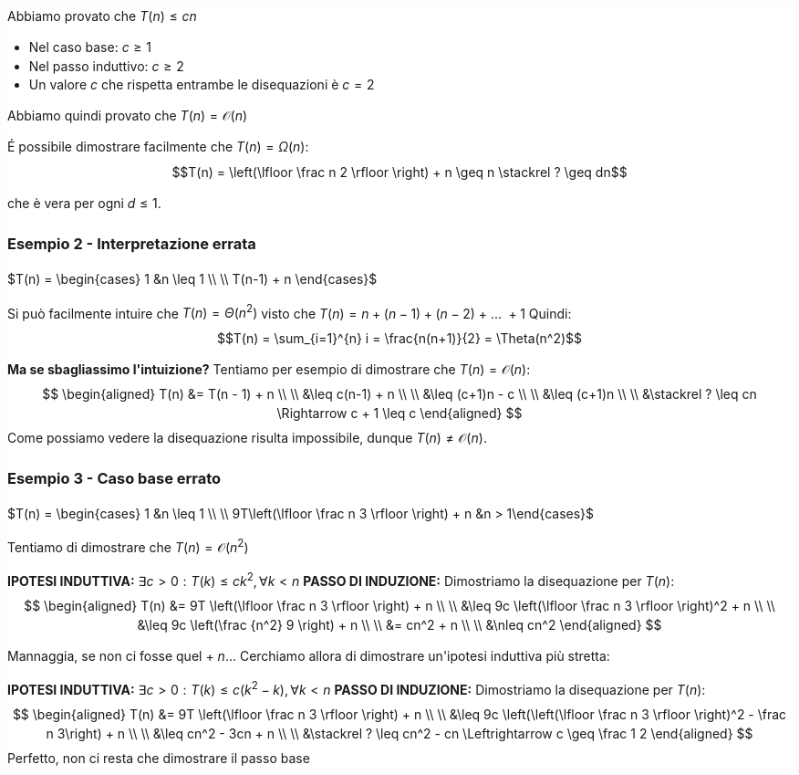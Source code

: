 Abbiamo provato che $T(n) \leq cn$
- Nel caso base: $c \geq 1$ 
- Nel passo induttivo: $c \geq 2$ 
- Un valore $c$ che rispetta entrambe le disequazioni è $c = 2$

Abbiamo quindi provato che $T(n) = \mathcal O(n)$

É possibile dimostrare facilmente che $T(n) = \Omega(n)$:
$$T(n) = \left(\lfloor \frac n 2 \rfloor \right) + n \geq n \stackrel ? \geq dn$$

che è vera per ogni $d \leq 1$.

### Esempio 2 - Interpretazione errata
$T(n) = \begin{cases} 1 &n \leq 1 \\ \\ T(n-1) + n \end{cases}$

Si può facilmente intuire che $T(n) = \Theta(n^2)$ visto che $T(n) = n + (n-1) + (n-2) \ + \ ... \ + 1$
Quindi:
$$T(n) = \sum_{i=1}^{n} i = \frac{n(n+1)}{2} = \Theta(n^2)$$

**Ma se sbagliassimo l'intuizione?**
Tentiamo per esempio di dimostrare che $T(n) = \mathcal O(n)$:
$$
\begin{aligned}
T(n) &= T(n - 1) + n \\ \\
&\leq c(n-1) + n \\ \\
&\leq (c+1)n - c \\ \\
&\leq (c+1)n \\ \\
&\stackrel ? \leq cn \Rightarrow c + 1 \leq c
\end{aligned}
$$
Come possiamo vedere la disequazione risulta impossibile, dunque $T(n) \neq \mathcal O(n)$.

### Esempio 3 - Caso base errato
$T(n) = \begin{cases} 1 &n \leq 1 \\ \\ 9T\left(\lfloor \frac n 3 \rfloor \right) + n &n > 1\end{cases}$

Tentiamo di dimostrare che $T(n) = \mathcal O(n^2)$

**IPOTESI INDUTTIVA:** $\exists c > 0: T(k) \leq ck^2, \forall k < n$
**PASSO DI INDUZIONE:** Dimostriamo la disequazione per $T(n)$:
$$
\begin{aligned}
T(n) &= 9T \left(\lfloor \frac n 3 \rfloor \right) + n \\ \\
&\leq 9c \left(\lfloor \frac n 3 \rfloor \right)^2 + n \\ \\
&\leq 9c \left(\frac {n^2} 9 \right) + n \\ \\
&= cn^2 + n \\ \\
&\nleq cn^2
\end{aligned}
$$

Mannaggia, se non ci fosse quel $+ \ n$...
Cerchiamo allora di dimostrare un'ipotesi induttiva più stretta:

**IPOTESI INDUTTIVA:** $\exists c > 0: T(k) \leq c(k^2-k), \forall k < n$
**PASSO DI INDUZIONE:** Dimostriamo la disequazione per $T(n)$:
$$
\begin{aligned}
T(n) &= 9T \left(\lfloor \frac n 3 \rfloor \right) + n \\ \\
&\leq 9c \left(\left(\lfloor \frac n 3 \rfloor \right)^2 - \frac n 3\right) + n \\ \\
&\leq cn^2 - 3cn + n \\ \\
&\stackrel ? \leq cn^2 - cn
\Leftrightarrow c \geq \frac 1 2
\end{aligned}
$$
Perfetto, non ci resta che dimostrare il passo base
